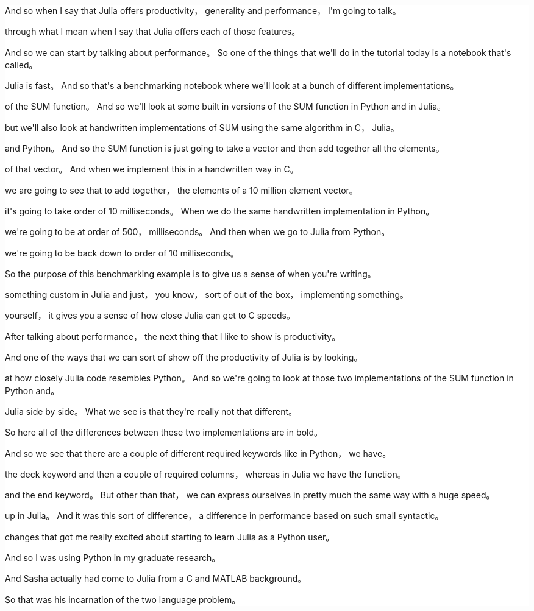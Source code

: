  And so when I say that Julia offers productivity， generality and performance， I'm going to talk。

 through what I mean when I say that Julia offers each of those features。

 And so we can start by talking about performance。 So one of the things that we'll do in the tutorial today is a notebook that's called。

 Julia is fast。 And so that's a benchmarking notebook where we'll look at a bunch of different implementations。

 of the SUM function。 And so we'll look at some built in versions of the SUM function in Python and in Julia。

 but we'll also look at handwritten implementations of SUM using the same algorithm in C， Julia。

 and Python。 And so the SUM function is just going to take a vector and then add together all the elements。

 of that vector。 And when we implement this in a handwritten way in C。

 we are going to see that to add together， the elements of a 10 million element vector。

 it's going to take order of 10 milliseconds。 When we do the same handwritten implementation in Python。

 we're going to be at order of 500， milliseconds。 And then when we go to Julia from Python。

 we're going to be back down to order of 10 milliseconds。

 So the purpose of this benchmarking example is to give us a sense of when you're writing。

 something custom in Julia and just， you know， sort of out of the box， implementing something。

 yourself， it gives you a sense of how close Julia can get to C speeds。

 After talking about performance， the next thing that I like to show is productivity。

 And one of the ways that we can sort of show off the productivity of Julia is by looking。

 at how closely Julia code resembles Python。 And so we're going to look at those two implementations of the SUM function in Python and。

 Julia side by side。 What we see is that they're really not that different。

 So here all of the differences between these two implementations are in bold。

 And so we see that there are a couple of different required keywords like in Python， we have。

 the deck keyword and then a couple of required columns， whereas in Julia we have the function。

 and the end keyword。 But other than that， we can express ourselves in pretty much the same way with a huge speed。

 up in Julia。 And it was this sort of difference， a difference in performance based on such small syntactic。

 changes that got me really excited about starting to learn Julia as a Python user。

 And so I was using Python in my graduate research。

 And Sasha actually had come to Julia from a C and MATLAB background。

 So that was his incarnation of the two language problem。
